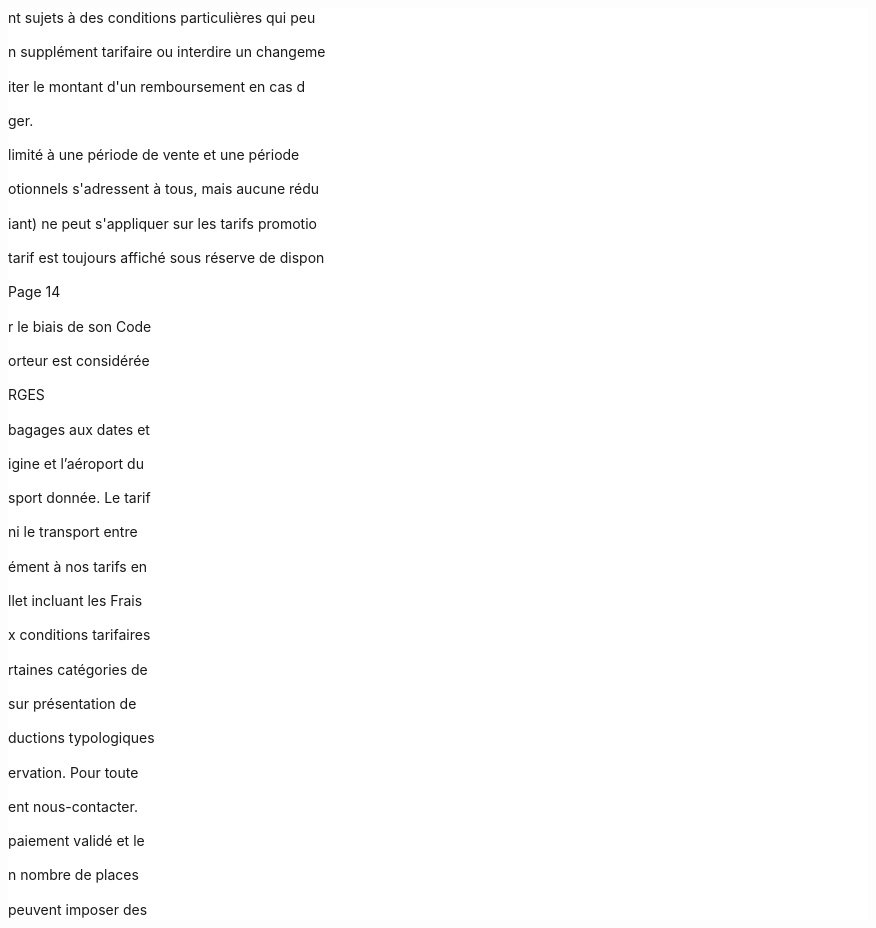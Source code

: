 nt sujets à des conditions particulières qui peu

n supplément tarifaire ou interdire un changeme

iter le montant d'un remboursement en cas d

ger.



limité à une période de vente et une période

otionnels s'adressent à tous, mais aucune rédu

iant) ne peut s'appliquer sur les tarifs promotio

tarif est toujours affiché sous réserve de dispon



Page 14



r le biais de son Code

orteur est considérée



RGES



bagages aux dates et

igine et l’aéroport du

sport donnée. Le tarif

ni le transport entre

ément à nos tarifs en



llet incluant les Frais



x conditions tarifaires



rtaines catégories de

sur présentation de

ductions typologiques

ervation. Pour toute

ent nous-contacter.

paiement validé et le

n nombre de places



peuvent imposer des
